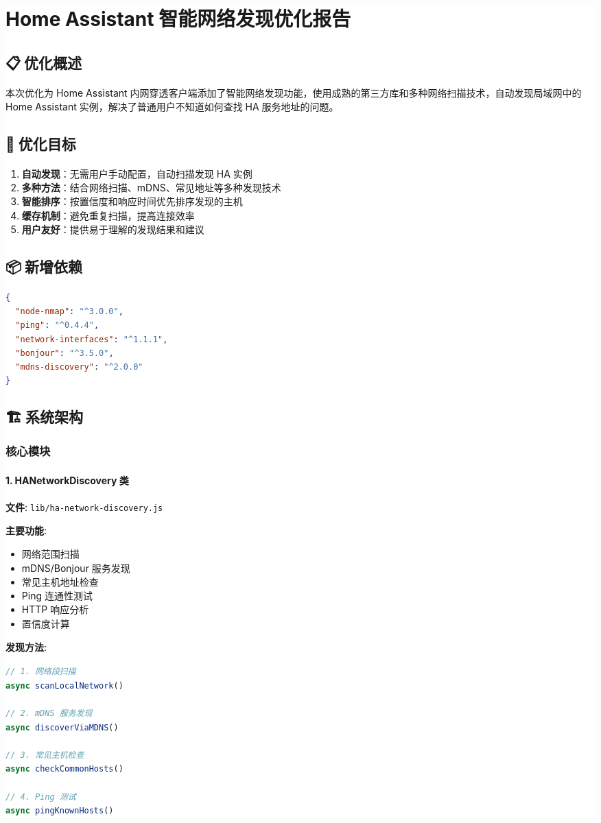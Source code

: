 # Home Assistant 智能网络发现优化报告

## 📋 优化概述

本次优化为 Home Assistant 内网穿透客户端添加了智能网络发现功能，使用成熟的第三方库和多种网络扫描技术，自动发现局域网中的 Home Assistant 实例，解决了普通用户不知道如何查找 HA 服务地址的问题。

## 🎯 优化目标

1. **自动发现**：无需用户手动配置，自动扫描发现 HA 实例
2. **多种方法**：结合网络扫描、mDNS、常见地址等多种发现技术
3. **智能排序**：按置信度和响应时间优先排序发现的主机
4. **缓存机制**：避免重复扫描，提高连接效率
5. **用户友好**：提供易于理解的发现结果和建议

## 📦 新增依赖

```json
{
  "node-nmap": "^3.0.0",
  "ping": "^0.4.4", 
  "network-interfaces": "^1.1.1",
  "bonjour": "^3.5.0",
  "mdns-discovery": "^2.0.0"
}
```

## 🏗️ 系统架构

### 核心模块

#### 1. HANetworkDiscovery 类
**文件**: `lib/ha-network-discovery.js`

**主要功能**:
- 网络范围扫描
- mDNS/Bonjour 服务发现
- 常见主机地址检查
- Ping 连通性测试
- HTTP 响应分析
- 置信度计算

**发现方法**:
```javascript
// 1. 网络段扫描
async scanLocalNetwork()

// 2. mDNS 服务发现
async discoverViaMDNS()

// 3. 常见主机检查
async checkCommonHosts()

// 4. Ping 测试
async pingKnownHosts()
```
